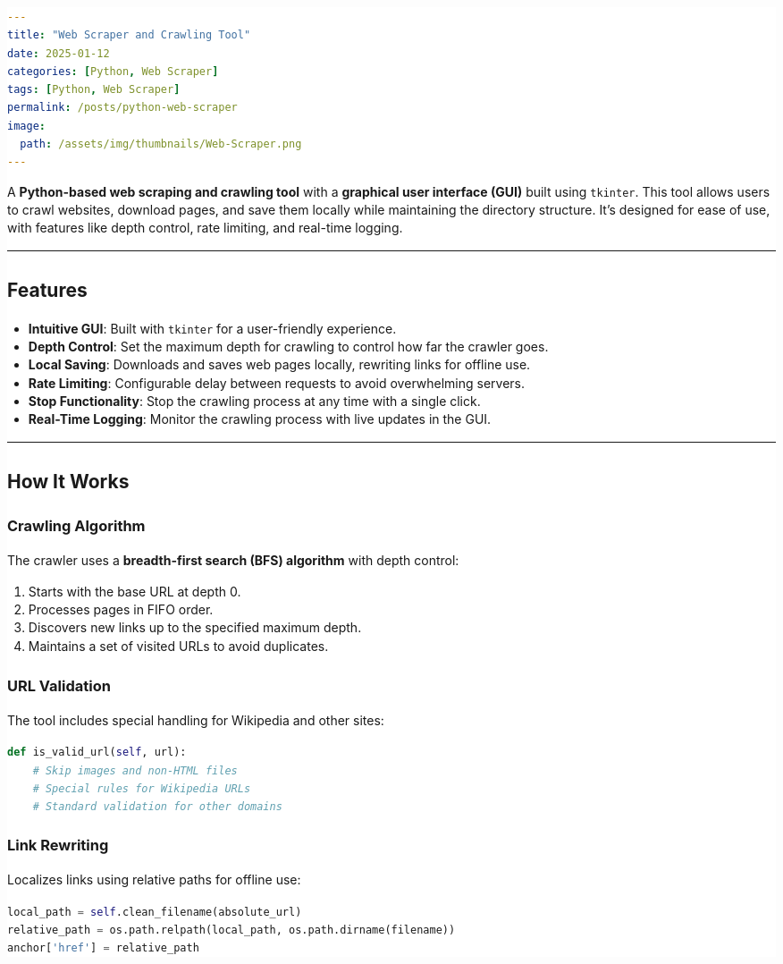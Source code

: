 ```yaml
---
title: "Web Scraper and Crawling Tool"
date: 2025-01-12
categories: [Python, Web Scraper]
tags: [Python, Web Scraper]
permalink: /posts/python-web-scraper
image:
  path: /assets/img/thumbnails/Web-Scraper.png
---
```





A **Python-based web scraping and crawling tool** with a **graphical user interface (GUI)** built using `tkinter`. This tool allows users to crawl websites, download pages, and save them locally while maintaining the directory structure. It’s designed for ease of use, with features like depth control, rate limiting, and real-time logging.

---

## Features

- **Intuitive GUI**: Built with `tkinter` for a user-friendly experience.
- **Depth Control**: Set the maximum depth for crawling to control how far the crawler goes.
- **Local Saving**: Downloads and saves web pages locally, rewriting links for offline use.
- **Rate Limiting**: Configurable delay between requests to avoid overwhelming servers.
- **Stop Functionality**: Stop the crawling process at any time with a single click.
- **Real-Time Logging**: Monitor the crawling process with live updates in the GUI.

---

## How It Works

### Crawling Algorithm
The crawler uses a **breadth-first search (BFS) algorithm** with depth control:
1. Starts with the base URL at depth 0.
2. Processes pages in FIFO order.
3. Discovers new links up to the specified maximum depth.
4. Maintains a set of visited URLs to avoid duplicates.

### URL Validation
The tool includes special handling for Wikipedia and other sites:
```python
def is_valid_url(self, url):
    # Skip images and non-HTML files
    # Special rules for Wikipedia URLs
    # Standard validation for other domains
```

### Link Rewriting
Localizes links using relative paths for offline use:
```python
local_path = self.clean_filename(absolute_url)
relative_path = os.path.relpath(local_path, os.path.dirname(filename))
anchor['href'] = relative_path
```
